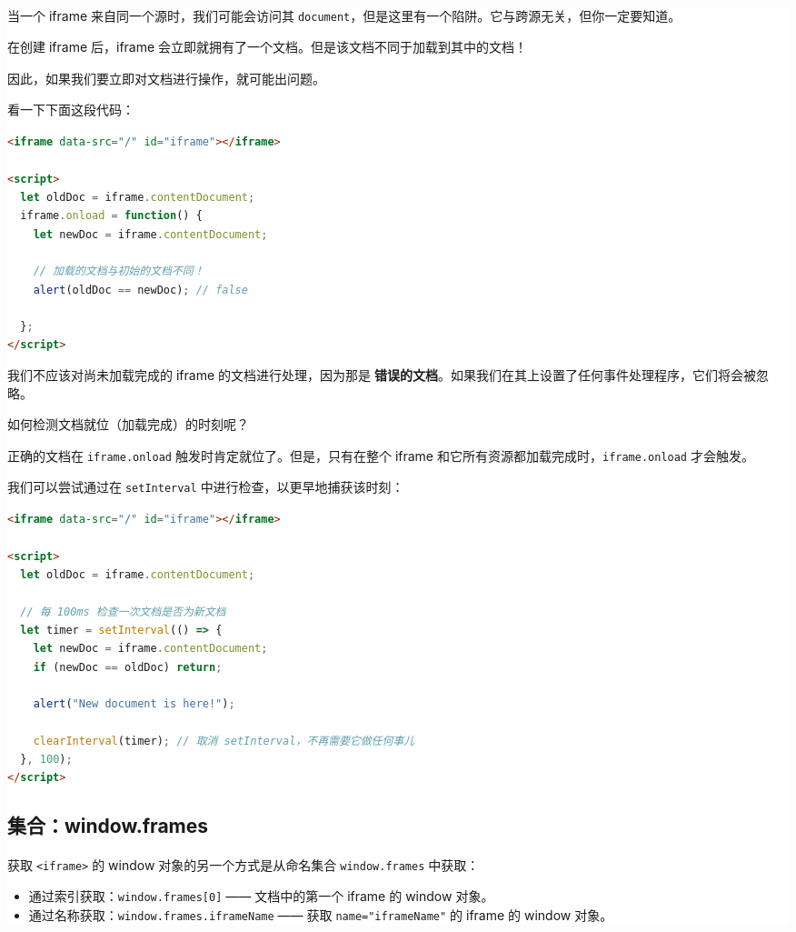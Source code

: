 当一个 iframe 来自同一个源时，我们可能会访问其 `document`，但是这里有一个陷阱。它与跨源无关，但你一定要知道。

在创建 iframe 后，iframe 会立即就拥有了一个文档。但是该文档不同于加载到其中的文档！

因此，如果我们要立即对文档进行操作，就可能出问题。

看一下下面这段代码：


```html
<iframe data-src="/" id="iframe"></iframe>

<script>
  let oldDoc = iframe.contentDocument;
  iframe.onload = function() {
    let newDoc = iframe.contentDocument;

    // 加载的文档与初始的文档不同！
    alert(oldDoc == newDoc); // false

  };
</script>
```

我们不应该对尚未加载完成的 iframe 的文档进行处理，因为那是 **错误的文档**。如果我们在其上设置了任何事件处理程序，它们将会被忽略。

如何检测文档就位（加载完成）的时刻呢？

正确的文档在 `iframe.onload` 触发时肯定就位了。但是，只有在整个 iframe 和它所有资源都加载完成时，`iframe.onload` 才会触发。

我们可以尝试通过在 `setInterval` 中进行检查，以更早地捕获该时刻：

```html
<iframe data-src="/" id="iframe"></iframe>

<script>
  let oldDoc = iframe.contentDocument;

  // 每 100ms 检查一次文档是否为新文档
  let timer = setInterval(() => {
    let newDoc = iframe.contentDocument;
    if (newDoc == oldDoc) return;

    alert("New document is here!");

    clearInterval(timer); // 取消 setInterval，不再需要它做任何事儿
  }, 100);
</script>
```

## 集合：window.frames

获取 `<iframe>` 的 window 对象的另一个方式是从命名集合 `window.frames` 中获取：

- 通过索引获取：`window.frames[0]` —— 文档中的第一个 iframe 的 window 对象。
- 通过名称获取：`window.frames.iframeName` —— 获取 `name="iframeName"` 的 iframe 的 window 对象。
